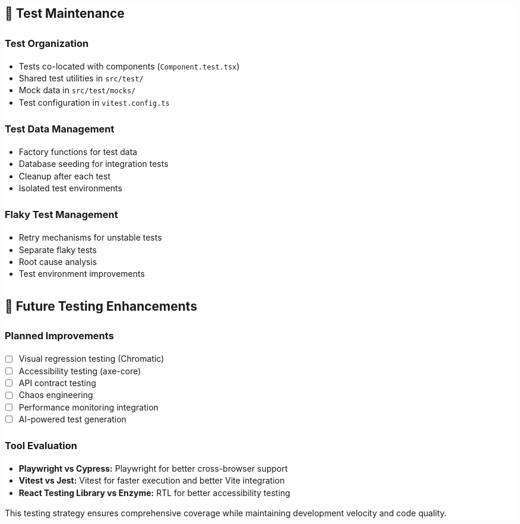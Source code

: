## 🎯 Test Maintenance

### Test Organization
- Tests co-located with components (`Component.test.tsx`)
- Shared test utilities in `src/test/`
- Mock data in `src/test/mocks/`
- Test configuration in `vitest.config.ts`

### Test Data Management
- Factory functions for test data
- Database seeding for integration tests
- Cleanup after each test
- Isolated test environments

### Flaky Test Management
- Retry mechanisms for unstable tests
- Separate flaky tests
- Root cause analysis
- Test environment improvements

## 🚀 Future Testing Enhancements

### Planned Improvements
- [ ] Visual regression testing (Chromatic)
- [ ] Accessibility testing (axe-core)
- [ ] API contract testing
- [ ] Chaos engineering
- [ ] Performance monitoring integration
- [ ] AI-powered test generation

### Tool Evaluation
- **Playwright vs Cypress:** Playwright for better cross-browser support
- **Vitest vs Jest:** Vitest for faster execution and better Vite integration
- **React Testing Library vs Enzyme:** RTL for better accessibility testing

This testing strategy ensures comprehensive coverage while maintaining development velocity and code quality.
